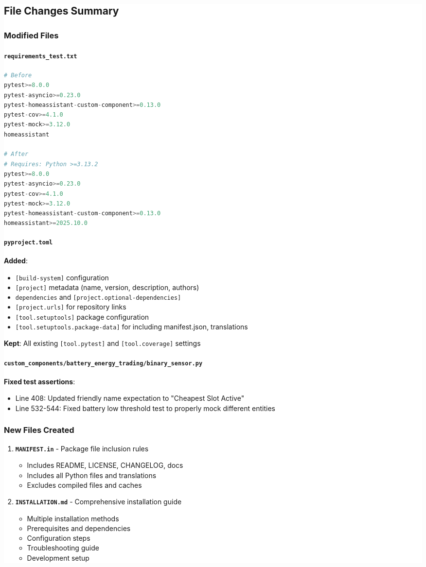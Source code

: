 ## File Changes Summary

### Modified Files

#### `requirements_test.txt`
```python
# Before
pytest>=8.0.0
pytest-asyncio>=0.23.0
pytest-homeassistant-custom-component>=0.13.0
pytest-cov>=4.1.0
pytest-mock>=3.12.0
homeassistant

# After
# Requires: Python >=3.13.2
pytest>=8.0.0
pytest-asyncio>=0.23.0
pytest-cov>=4.1.0
pytest-mock>=3.12.0
pytest-homeassistant-custom-component>=0.13.0
homeassistant>=2025.10.0
```

#### `pyproject.toml`
**Added**:
- `[build-system]` configuration
- `[project]` metadata (name, version, description, authors)
- `dependencies` and `[project.optional-dependencies]`
- `[project.urls]` for repository links
- `[tool.setuptools]` package configuration
- `[tool.setuptools.package-data]` for including manifest.json, translations

**Kept**: All existing `[tool.pytest]` and `[tool.coverage]` settings

#### `custom_components/battery_energy_trading/binary_sensor.py`
**Fixed test assertions**:
- Line 408: Updated friendly name expectation to "Cheapest Slot Active"
- Line 532-544: Fixed battery low threshold test to properly mock different entities

### New Files Created

1. **`MANIFEST.in`** - Package file inclusion rules
   - Includes README, LICENSE, CHANGELOG, docs
   - Includes all Python files and translations
   - Excludes compiled files and caches

2. **`INSTALLATION.md`** - Comprehensive installation guide
   - Multiple installation methods
   - Prerequisites and dependencies
   - Configuration steps
   - Troubleshooting guide
   - Development setup

